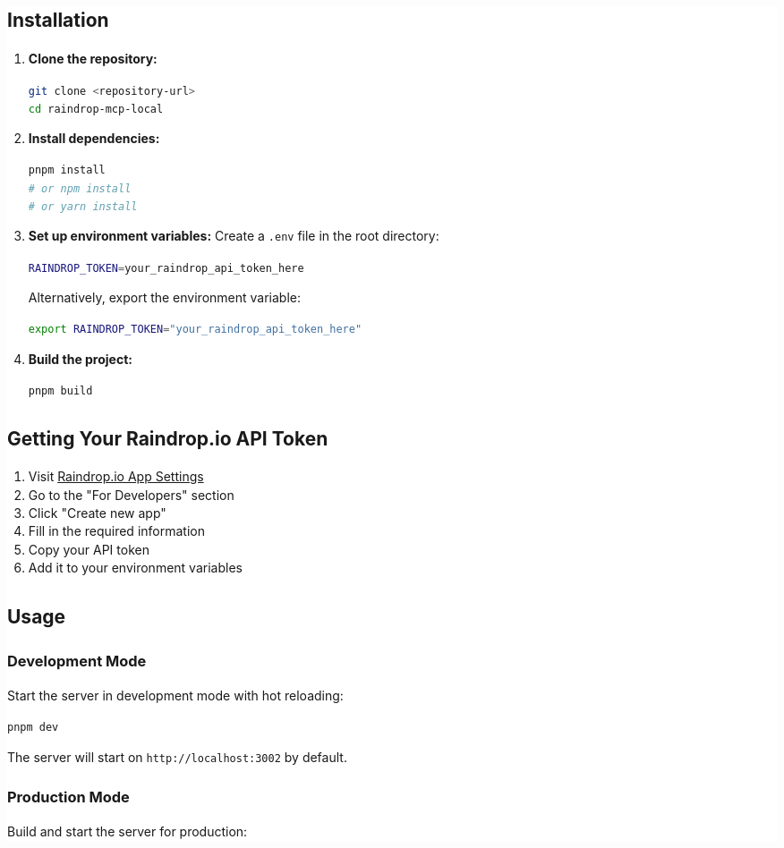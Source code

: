 ## Installation

1. **Clone the repository:**
   ```bash
   git clone <repository-url>
   cd raindrop-mcp-local
   ```

2. **Install dependencies:**
   ```bash
   pnpm install
   # or npm install
   # or yarn install
   ```

3. **Set up environment variables:**
   Create a `.env` file in the root directory:
   ```bash
   RAINDROP_TOKEN=your_raindrop_api_token_here
   ```

   Alternatively, export the environment variable:
   ```bash
   export RAINDROP_TOKEN="your_raindrop_api_token_here"
   ```

4. **Build the project:**
   ```bash
   pnpm build
   ```

## Getting Your Raindrop.io API Token

1. Visit [Raindrop.io App Settings](https://app.raindrop.io/settings/integrations)
2. Go to the "For Developers" section
3. Click "Create new app"
4. Fill in the required information
5. Copy your API token
6. Add it to your environment variables

## Usage

### Development Mode

Start the server in development mode with hot reloading:

```bash
pnpm dev
```

The server will start on `http://localhost:3002` by default.

### Production Mode

Build and start the server for production:
